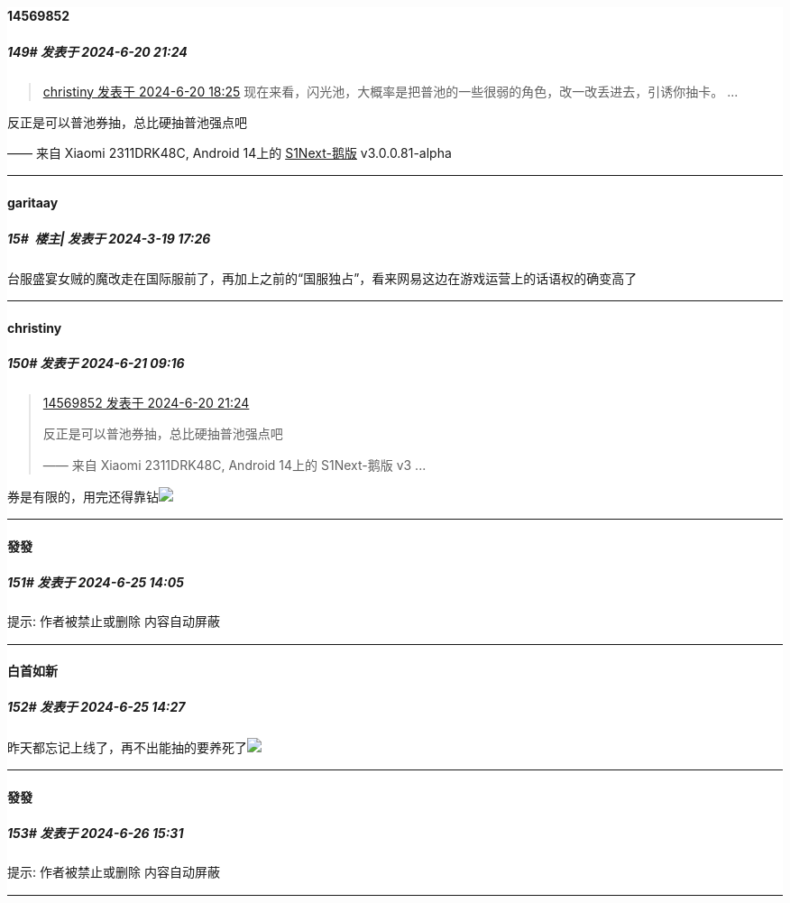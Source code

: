 ####  14569852  
##### 149#       发表于 2024-6-20 21:24

<blockquote><a href="httphttps://bbs.saraba1st.com/2b/forum.php?mod=redirect&amp;goto=findpost&amp;pid=65313719&amp;ptid=2175349" target="_blank">christiny 发表于 2024-6-20 18:25</a>
现在来看，闪光池，大概率是把普池的一些很弱的角色，改一改丢进去，引诱你抽卡。 ...</blockquote>
反正是可以普池券抽，总比硬抽普池强点吧

—— 来自 Xiaomi 2311DRK48C, Android 14上的 [S1Next-鹅版](https://github.com/ykrank/S1-Next/releases) v3.0.0.81-alpha

*****

####  garitaay  
##### 15#         楼主| 发表于 2024-3-19 17:26

台服盛宴女贼的魔改走在国际服前了，再加上之前的“国服独占”，看来网易这边在游戏运营上的话语权的确变高了

*****

####  christiny  
##### 150#       发表于 2024-6-21 09:16

<blockquote><a href="httphttps://bbs.saraba1st.com/2b/forum.php?mod=redirect&amp;goto=findpost&amp;pid=65316013&amp;ptid=2175349" target="_blank">14569852 发表于 2024-6-20 21:24</a>

反正是可以普池券抽，总比硬抽普池强点吧

—— 来自 Xiaomi 2311DRK48C, Android 14上的 S1Next-鹅版 v3 ...</blockquote>
券是有限的，用完还得靠钻<img src="https://static.saraba1st.com/image/smiley/face2017/067.png" referrerpolicy="no-referrer">

*****

####  發發  
##### 151#       发表于 2024-6-25 14:05

提示: 作者被禁止或删除 内容自动屏蔽

*****

####  白首如新  
##### 152#       发表于 2024-6-25 14:27

昨天都忘记上线了，再不出能抽的要养死了<img src="https://static.saraba1st.com/image/smiley/face2017/091.png" referrerpolicy="no-referrer">

*****

####  發發  
##### 153#       发表于 2024-6-26 15:31

提示: 作者被禁止或删除 内容自动屏蔽

*****
